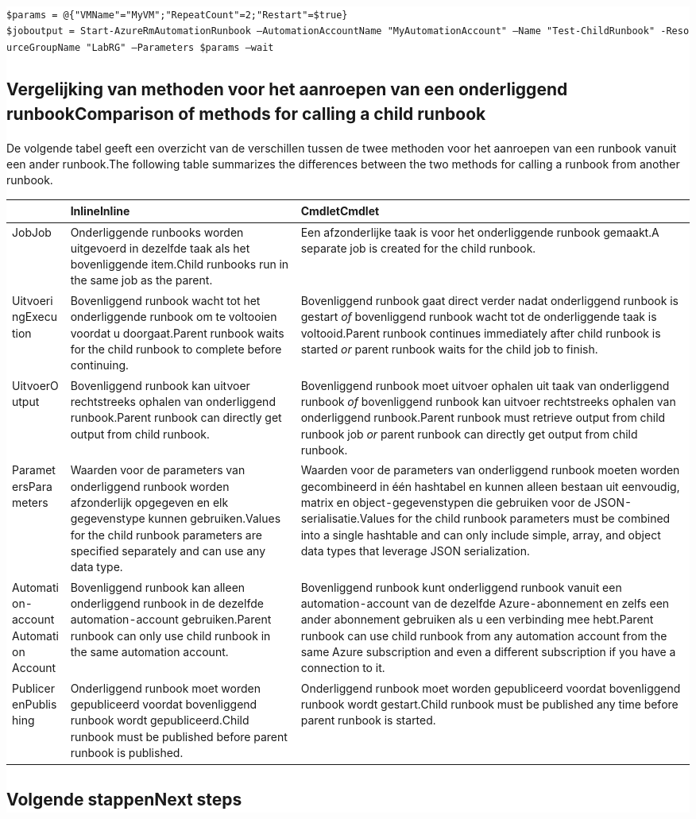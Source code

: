     $params = @{"VMName"="MyVM";"RepeatCount"=2;"Restart"=$true} 
    $joboutput = Start-AzureRmAutomationRunbook –AutomationAccountName "MyAutomationAccount" –Name "Test-ChildRunbook" -ResourceGroupName "LabRG" –Parameters $params –wait


## <a name="comparison-of-methods-for-calling-a-child-runbook"></a><span data-ttu-id="ad498-150">Vergelijking van methoden voor het aanroepen van een onderliggend runbook</span><span class="sxs-lookup"><span data-stu-id="ad498-150">Comparison of methods for calling a child runbook</span></span>
<span data-ttu-id="ad498-151">De volgende tabel geeft een overzicht van de verschillen tussen de twee methoden voor het aanroepen van een runbook vanuit een ander runbook.</span><span class="sxs-lookup"><span data-stu-id="ad498-151">The following table summarizes the differences between the two methods for calling a runbook from another runbook.</span></span>

|  | <span data-ttu-id="ad498-152">Inline</span><span class="sxs-lookup"><span data-stu-id="ad498-152">Inline</span></span> | <span data-ttu-id="ad498-153">Cmdlet</span><span class="sxs-lookup"><span data-stu-id="ad498-153">Cmdlet</span></span> |
|:--- |:--- |:--- |
| <span data-ttu-id="ad498-154">Job</span><span class="sxs-lookup"><span data-stu-id="ad498-154">Job</span></span> |<span data-ttu-id="ad498-155">Onderliggende runbooks worden uitgevoerd in dezelfde taak als het bovenliggende item.</span><span class="sxs-lookup"><span data-stu-id="ad498-155">Child runbooks run in the same job as the parent.</span></span> |<span data-ttu-id="ad498-156">Een afzonderlijke taak is voor het onderliggende runbook gemaakt.</span><span class="sxs-lookup"><span data-stu-id="ad498-156">A separate job is created for the child runbook.</span></span> |
| <span data-ttu-id="ad498-157">Uitvoering</span><span class="sxs-lookup"><span data-stu-id="ad498-157">Execution</span></span> |<span data-ttu-id="ad498-158">Bovenliggend runbook wacht tot het onderliggende runbook om te voltooien voordat u doorgaat.</span><span class="sxs-lookup"><span data-stu-id="ad498-158">Parent runbook waits for the child runbook to complete before continuing.</span></span> |<span data-ttu-id="ad498-159">Bovenliggend runbook gaat direct verder nadat onderliggend runbook is gestart *of* bovenliggend runbook wacht tot de onderliggende taak is voltooid.</span><span class="sxs-lookup"><span data-stu-id="ad498-159">Parent runbook continues immediately after child runbook is started *or* parent runbook waits for the child job to finish.</span></span> |
| <span data-ttu-id="ad498-160">Uitvoer</span><span class="sxs-lookup"><span data-stu-id="ad498-160">Output</span></span> |<span data-ttu-id="ad498-161">Bovenliggend runbook kan uitvoer rechtstreeks ophalen van onderliggend runbook.</span><span class="sxs-lookup"><span data-stu-id="ad498-161">Parent runbook can directly get output from child runbook.</span></span> |<span data-ttu-id="ad498-162">Bovenliggend runbook moet uitvoer ophalen uit taak van onderliggend runbook *of* bovenliggend runbook kan uitvoer rechtstreeks ophalen van onderliggend runbook.</span><span class="sxs-lookup"><span data-stu-id="ad498-162">Parent runbook must retrieve output from child runbook job *or* parent runbook can directly get output from child runbook.</span></span> |
| <span data-ttu-id="ad498-163">Parameters</span><span class="sxs-lookup"><span data-stu-id="ad498-163">Parameters</span></span> |<span data-ttu-id="ad498-164">Waarden voor de parameters van onderliggend runbook worden afzonderlijk opgegeven en elk gegevenstype kunnen gebruiken.</span><span class="sxs-lookup"><span data-stu-id="ad498-164">Values for the child runbook parameters are specified separately and can use any data type.</span></span> |<span data-ttu-id="ad498-165">Waarden voor de parameters van onderliggend runbook moeten worden gecombineerd in één hashtabel en kunnen alleen bestaan uit eenvoudig, matrix en object-gegevenstypen die gebruiken voor de JSON-serialisatie.</span><span class="sxs-lookup"><span data-stu-id="ad498-165">Values for the child runbook parameters must be combined into a single hashtable and can only include simple, array, and object data types that leverage JSON serialization.</span></span> |
| <span data-ttu-id="ad498-166">Automation-account</span><span class="sxs-lookup"><span data-stu-id="ad498-166">Automation Account</span></span> |<span data-ttu-id="ad498-167">Bovenliggend runbook kan alleen onderliggend runbook in de dezelfde automation-account gebruiken.</span><span class="sxs-lookup"><span data-stu-id="ad498-167">Parent runbook can only use child runbook in the same automation account.</span></span> |<span data-ttu-id="ad498-168">Bovenliggend runbook kunt onderliggend runbook vanuit een automation-account van de dezelfde Azure-abonnement en zelfs een ander abonnement gebruiken als u een verbinding mee hebt.</span><span class="sxs-lookup"><span data-stu-id="ad498-168">Parent runbook can use child runbook from any automation account from the same Azure subscription and even a different subscription if you have a connection to it.</span></span> |
| <span data-ttu-id="ad498-169">Publiceren</span><span class="sxs-lookup"><span data-stu-id="ad498-169">Publishing</span></span> |<span data-ttu-id="ad498-170">Onderliggend runbook moet worden gepubliceerd voordat bovenliggend runbook wordt gepubliceerd.</span><span class="sxs-lookup"><span data-stu-id="ad498-170">Child runbook must be published before parent runbook is published.</span></span> |<span data-ttu-id="ad498-171">Onderliggend runbook moet worden gepubliceerd voordat bovenliggend runbook wordt gestart.</span><span class="sxs-lookup"><span data-stu-id="ad498-171">Child runbook must be published any time before parent runbook is started.</span></span> |

## <a name="next-steps"></a><span data-ttu-id="ad498-172">Volgende stappen</span><span class="sxs-lookup"><span data-stu-id="ad498-172">Next steps</span></span>